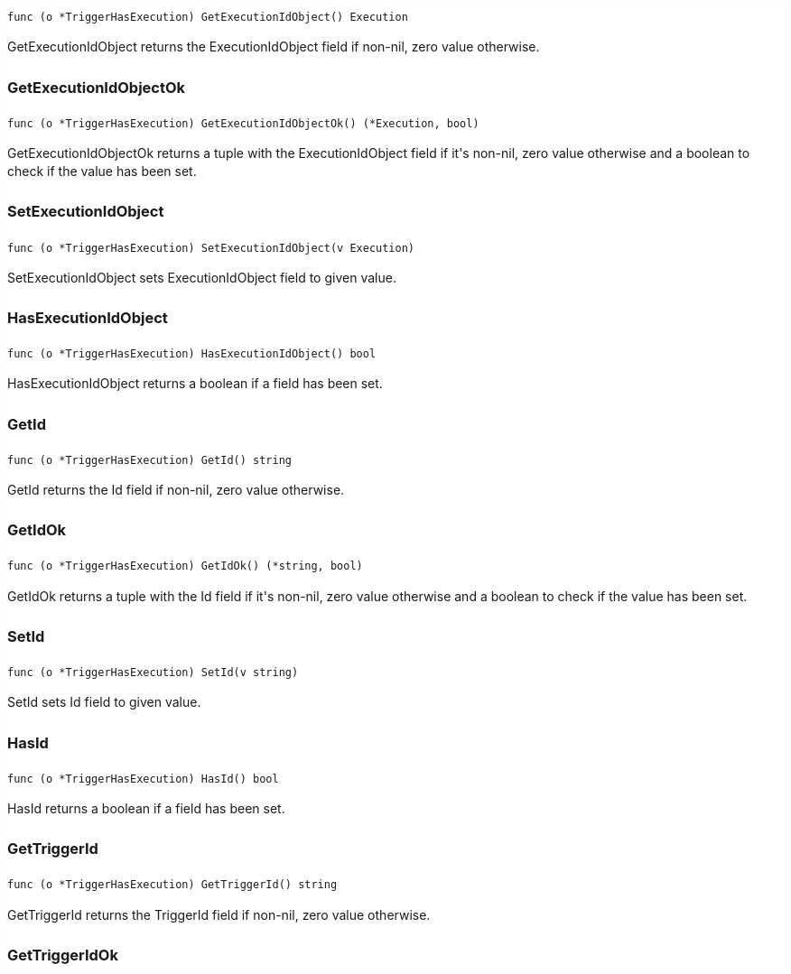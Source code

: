 `func (o *TriggerHasExecution) GetExecutionIdObject() Execution`

GetExecutionIdObject returns the ExecutionIdObject field if non-nil, zero value otherwise.

### GetExecutionIdObjectOk

`func (o *TriggerHasExecution) GetExecutionIdObjectOk() (*Execution, bool)`

GetExecutionIdObjectOk returns a tuple with the ExecutionIdObject field if it's non-nil, zero value otherwise
and a boolean to check if the value has been set.

### SetExecutionIdObject

`func (o *TriggerHasExecution) SetExecutionIdObject(v Execution)`

SetExecutionIdObject sets ExecutionIdObject field to given value.

### HasExecutionIdObject

`func (o *TriggerHasExecution) HasExecutionIdObject() bool`

HasExecutionIdObject returns a boolean if a field has been set.

### GetId

`func (o *TriggerHasExecution) GetId() string`

GetId returns the Id field if non-nil, zero value otherwise.

### GetIdOk

`func (o *TriggerHasExecution) GetIdOk() (*string, bool)`

GetIdOk returns a tuple with the Id field if it's non-nil, zero value otherwise
and a boolean to check if the value has been set.

### SetId

`func (o *TriggerHasExecution) SetId(v string)`

SetId sets Id field to given value.

### HasId

`func (o *TriggerHasExecution) HasId() bool`

HasId returns a boolean if a field has been set.

### GetTriggerId

`func (o *TriggerHasExecution) GetTriggerId() string`

GetTriggerId returns the TriggerId field if non-nil, zero value otherwise.

### GetTriggerIdOk
